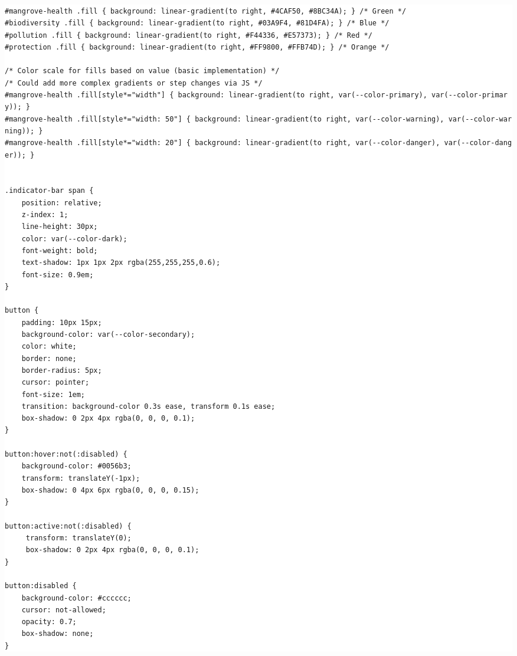     #mangrove-health .fill { background: linear-gradient(to right, #4CAF50, #8BC34A); } /* Green */
    #biodiversity .fill { background: linear-gradient(to right, #03A9F4, #81D4FA); } /* Blue */
    #pollution .fill { background: linear-gradient(to right, #F44336, #E57373); } /* Red */
    #protection .fill { background: linear-gradient(to right, #FF9800, #FFB74D); } /* Orange */

    /* Color scale for fills based on value (basic implementation) */
    /* Could add more complex gradients or step changes via JS */
    #mangrove-health .fill[style*="width"] { background: linear-gradient(to right, var(--color-primary), var(--color-primary)); }
    #mangrove-health .fill[style*="width: 50"] { background: linear-gradient(to right, var(--color-warning), var(--color-warning)); }
    #mangrove-health .fill[style*="width: 20"] { background: linear-gradient(to right, var(--color-danger), var(--color-danger)); }


    .indicator-bar span {
        position: relative;
        z-index: 1;
        line-height: 30px;
        color: var(--color-dark);
        font-weight: bold;
        text-shadow: 1px 1px 2px rgba(255,255,255,0.6);
        font-size: 0.9em;
    }

    button {
        padding: 10px 15px;
        background-color: var(--color-secondary);
        color: white;
        border: none;
        border-radius: 5px;
        cursor: pointer;
        font-size: 1em;
        transition: background-color 0.3s ease, transform 0.1s ease;
        box-shadow: 0 2px 4px rgba(0, 0, 0, 0.1);
    }

    button:hover:not(:disabled) {
        background-color: #0056b3;
        transform: translateY(-1px);
        box-shadow: 0 4px 6px rgba(0, 0, 0, 0.15);
    }

    button:active:not(:disabled) {
         transform: translateY(0);
         box-shadow: 0 2px 4px rgba(0, 0, 0, 0.1);
    }

    button:disabled {
        background-color: #cccccc;
        cursor: not-allowed;
        opacity: 0.7;
        box-shadow: none;
    }
